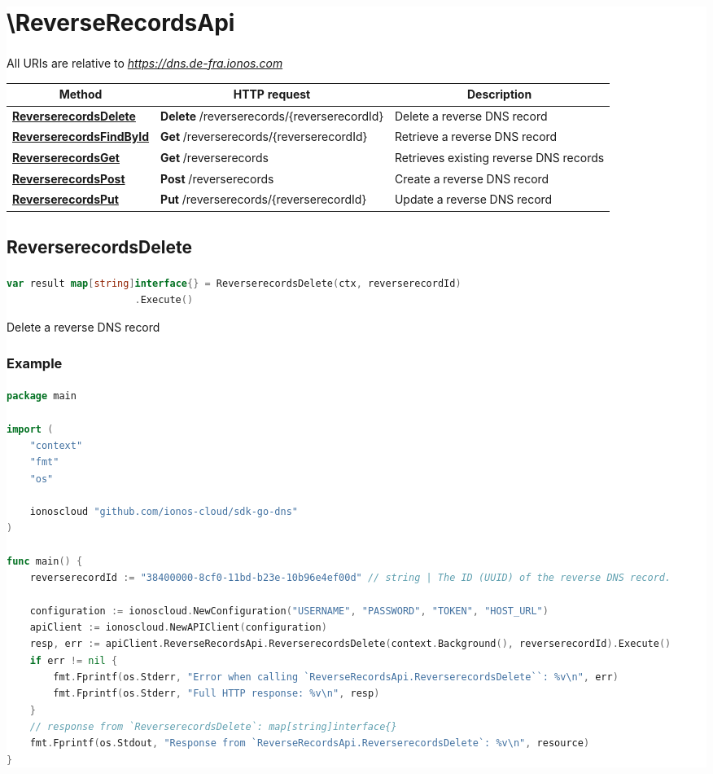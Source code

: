 # \ReverseRecordsApi

All URIs are relative to *https://dns.de-fra.ionos.com*

|Method | HTTP request | Description|
|------------- | ------------- | -------------|
|[**ReverserecordsDelete**](ReverseRecordsApi.md#ReverserecordsDelete) | **Delete** /reverserecords/{reverserecordId} | Delete a reverse DNS record|
|[**ReverserecordsFindById**](ReverseRecordsApi.md#ReverserecordsFindById) | **Get** /reverserecords/{reverserecordId} | Retrieve a reverse DNS record|
|[**ReverserecordsGet**](ReverseRecordsApi.md#ReverserecordsGet) | **Get** /reverserecords | Retrieves existing reverse DNS records|
|[**ReverserecordsPost**](ReverseRecordsApi.md#ReverserecordsPost) | **Post** /reverserecords | Create a reverse DNS record|
|[**ReverserecordsPut**](ReverseRecordsApi.md#ReverserecordsPut) | **Put** /reverserecords/{reverserecordId} | Update a reverse DNS record|



## ReverserecordsDelete

```go
var result map[string]interface{} = ReverserecordsDelete(ctx, reverserecordId)
                      .Execute()
```

Delete a reverse DNS record



### Example

```go
package main

import (
    "context"
    "fmt"
    "os"

    ionoscloud "github.com/ionos-cloud/sdk-go-dns"
)

func main() {
    reverserecordId := "38400000-8cf0-11bd-b23e-10b96e4ef00d" // string | The ID (UUID) of the reverse DNS record.

    configuration := ionoscloud.NewConfiguration("USERNAME", "PASSWORD", "TOKEN", "HOST_URL")
    apiClient := ionoscloud.NewAPIClient(configuration)
    resp, err := apiClient.ReverseRecordsApi.ReverserecordsDelete(context.Background(), reverserecordId).Execute()
    if err != nil {
        fmt.Fprintf(os.Stderr, "Error when calling `ReverseRecordsApi.ReverserecordsDelete``: %v\n", err)
        fmt.Fprintf(os.Stderr, "Full HTTP response: %v\n", resp)
    }
    // response from `ReverserecordsDelete`: map[string]interface{}
    fmt.Fprintf(os.Stdout, "Response from `ReverseRecordsApi.ReverserecordsDelete`: %v\n", resource)
}
```
